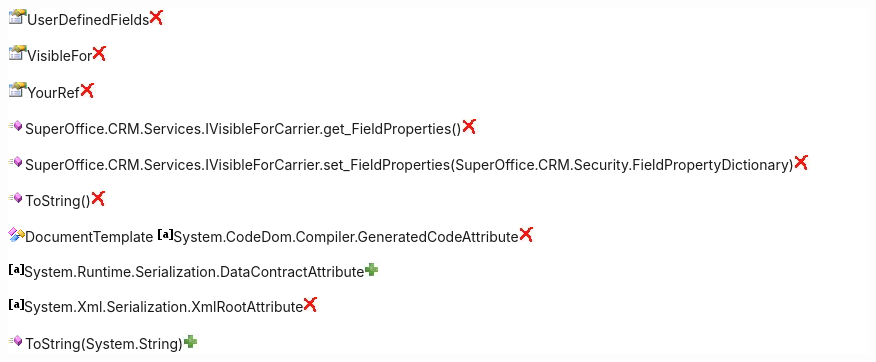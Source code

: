 <img src="p.gif" class="t" />UserDefinedFields<img src="red.jpg" title="Removed" alt="Removed" class="t" />

<img src="p.gif" class="t" />VisibleFor<img src="red.jpg" title="Removed" alt="Removed" class="t" />

<img src="p.gif" class="t" />YourRef<img src="red.jpg" title="Removed" alt="Removed" class="t" />

<img src="m.gif" class="t" />SuperOffice.CRM.Services.IVisibleForCarrier.get\_FieldProperties()<img src="red.jpg" title="Removed" alt="Removed" class="t" />

<img src="m.gif" class="t" />SuperOffice.CRM.Services.IVisibleForCarrier.set\_FieldProperties(SuperOffice.CRM.Security.FieldPropertyDictionary)<img src="red.jpg" title="Removed" alt="Removed" class="t" />

<img src="m.gif" class="t" />ToString()<img src="red.jpg" title="Removed" alt="Removed" class="t" />

<img src="c.gif" class="t" />DocumentTemplate
<img src="r.gif" class="t" />System.CodeDom.Compiler.GeneratedCodeAttribute<img src="red.jpg" title="Removed" alt="Removed" class="t" />

<img src="r.gif" class="t" />System.Runtime.Serialization.DataContractAttribute<img src="green.jpg" title="Added" alt="Added" class="t" />

<img src="r.gif" class="t" />System.Xml.Serialization.XmlRootAttribute<img src="red.jpg" title="Removed" alt="Removed" class="t" />

<img src="m.gif" class="t" />ToString(System.String)<img src="green.jpg" title="Added" alt="Added" class="t" />
